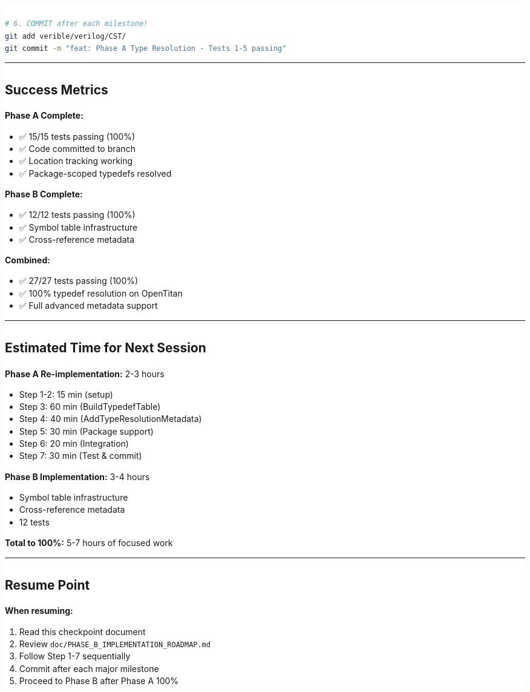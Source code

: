 ```bash

# 6. COMMIT after each milestone!
git add verible/verilog/CST/
git commit -m "feat: Phase A Type Resolution - Tests 1-5 passing"
```

---

## Success Metrics

**Phase A Complete:**
- ✅ 15/15 tests passing (100%)
- ✅ Code committed to branch
- ✅ Location tracking working
- ✅ Package-scoped typedefs resolved

**Phase B Complete:**
- ✅ 12/12 tests passing (100%)
- ✅ Symbol table infrastructure
- ✅ Cross-reference metadata

**Combined:**
- ✅ 27/27 tests passing (100%)
- ✅ 100% typedef resolution on OpenTitan
- ✅ Full advanced metadata support

---

## Estimated Time for Next Session

**Phase A Re-implementation:** 2-3 hours
- Step 1-2: 15 min (setup)
- Step 3: 60 min (BuildTypedefTable)
- Step 4: 40 min (AddTypeResolutionMetadata)
- Step 5: 30 min (Package support)
- Step 6: 20 min (Integration)
- Step 7: 30 min (Test & commit)

**Phase B Implementation:** 3-4 hours
- Symbol table infrastructure
- Cross-reference metadata
- 12 tests

**Total to 100%:** 5-7 hours of focused work

---

## Resume Point

**When resuming:**
1. Read this checkpoint document
2. Review `doc/PHASE_B_IMPLEMENTATION_ROADMAP.md`
3. Follow Step 1-7 sequentially
4. Commit after each major milestone
5. Proceed to Phase B after Phase A 100%

